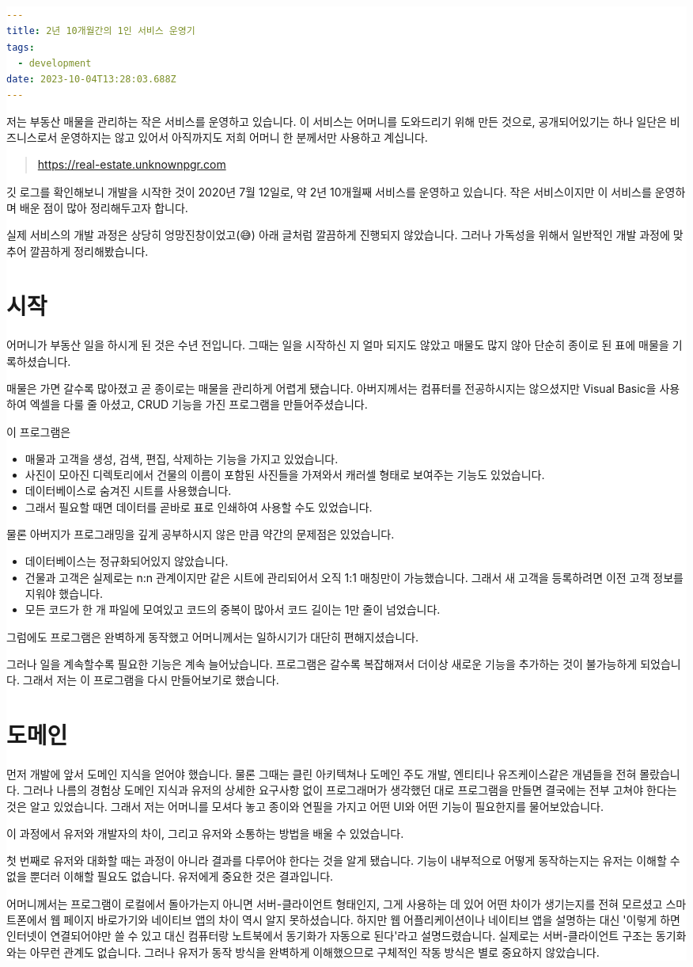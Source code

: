 ```yaml
---
title: 2년 10개월간의 1인 서비스 운영기
tags:
  - development
date: 2023-10-04T13:28:03.688Z
---
```


저는 부동산 매물을 관리하는 작은 서비스를 운영하고 있습니다. 이 서비스는 어머니를 도와드리기 위해 만든 것으로, 공개되어있기는 하나 일단은 비즈니스로서 운영하지는 않고 있어서 아직까지도 저희 어머니 한 분께서만 사용하고 계십니다.

> https://real-estate.unknownpgr.com

깃 로그를 확인해보니 개발을 시작한 것이 2020년 7월 12일로, 약 2년 10개월째 서비스를 운영하고 있습니다. 작은 서비스이지만 이 서비스를 운영하며 배운 점이 많아 정리해두고자 합니다.

실제 서비스의 개발 과정은 상당히 엉망진창이었고(😅) 아래 글처럼 깔끔하게 진행되지 않았습니다. 그러나 가독성을 위해서 일반적인 개발 과정에 맞추어 깔끔하게 정리해봤습니다.

# 시작

어머니가 부동산 일을 하시게 된 것은 수년 전입니다. 그때는 일을 시작하신 지 얼마 되지도 않았고 매물도 많지 않아 단순히 종이로 된 표에 매물을 기록하셨습니다.

매물은 가면 갈수록 많아졌고 곧 종이로는 매물을 관리하게 어렵게 됐습니다. 아버지께서는 컴퓨터를 전공하시지는 않으셨지만 Visual Basic을 사용하여 엑셀을 다룰 줄 아셨고, CRUD 기능을 가진 프로그램을 만들어주셨습니다.

이 프로그램은

- 매물과 고객을 생성, 검색, 편집, 삭제하는 기능을 가지고 있었습니다.
- 사진이 모아진 디렉토리에서 건물의 이름이 포함된 사진들을 가져와서 캐러셀 형태로 보여주는 기능도 있었습니다.
- 데이터베이스로 숨겨진 시트를 사용했습니다.
- 그래서 필요할 때면 데이터를 곧바로 표로 인쇄하여 사용할 수도 있었습니다.

물론 아버지가 프로그래밍을 깊게 공부하시지 않은 만큼 약간의 문제점은 있었습니다.

- 데이터베이스는 정규화되어있지 않았습니다.
- 건물과 고객은 실제로는 n:n 관계이지만 같은 시트에 관리되어서 오직 1:1 매칭만이 가능했습니다. 그래서 새 고객을 등록하려면 이전 고객 정보를 지워야 했습니다.
- 모든 코드가 한 개 파일에 모여있고 코드의 중복이 많아서 코드 길이는 1만 줄이 넘었습니다.

그럼에도 프로그램은 완벽하게 동작했고 어머니께서는 일하시기가 대단히 편해지셨습니다.

그러나 일을 계속할수록 필요한 기능은 계속 늘어났습니다. 프로그램은 갈수록 복잡해져서 더이상 새로운 기능을 추가하는 것이 불가능하게 되었습니다. 그래서 저는 이 프로그램을 다시 만들어보기로 했습니다.

# 도메인

먼저 개발에 앞서 도메인 지식을 얻어야 했습니다. 물론 그때는 클린 아키텍쳐나 도메인 주도 개발, 엔티티나 유즈케이스같은 개념들을 전혀 몰랐습니다. 그러나 나름의 경험상 도메인 지식과 유저의 상세한 요구사항 없이 프로그래머가 생각했던 대로 프로그램을 만들면 결국에는 전부 고쳐야 한다는 것은 알고 있었습니다. 그래서 저는 어머니를 모셔다 놓고 종이와 연필을 가지고 어떤 UI와 어떤 기능이 필요한지를 물어보았습니다.

이 과정에서 유저와 개발자의 차이, 그리고 유저와 소통하는 방법을 배울 수 있었습니다.

첫 번째로 유저와 대화할 때는 과정이 아니라 결과를 다루어야 한다는 것을 알게 됐습니다. 기능이 내부적으로 어떻게 동작하는지는 유저는 이해할 수 없을 뿐더러 이해할 필요도 없습니다. 유저에게 중요한 것은 결과입니다.

어머니께서는 프로그램이 로컬에서 돌아가는지 아니면 서버-클라이언트 형태인지, 그게 사용하는 데 있어 어떤 차이가 생기는지를 전혀 모르셨고 스마트폰에서 웹 페이지 바로가기와 네이티브 앱의 차이 역시 알지 못하셨습니다. 하지만 웹 어플리케이션이나 네이티브 앱을 설명하는 대신 '이렇게 하면 인터넷이 연결되어야만 쓸 수 있고 대신 컴퓨터랑 노트북에서 동기화가 자동으로 된다'라고 설명드렸습니다. 실제로는 서버-클라이언트 구조는 동기화와는 아무런 관계도 없습니다. 그러나 유저가 동작 방식을 완벽하게 이해했으므로 구체적인 작동 방식은 별로 중요하지 않았습니다.
